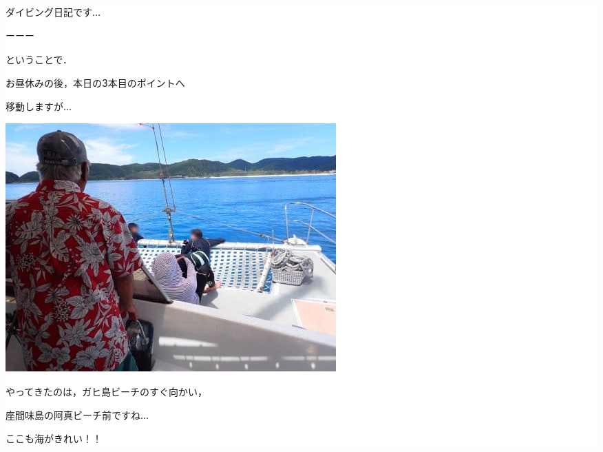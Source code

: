 
ダイビング日記です…





ーーー


ということで．


お昼休みの後，本日の3本目のポイントへ


移動しますが…




![29c56ffe8717098d09dd712031e8aa31.jpg](images/29c56ffe8717098d09dd712031e8aa31.jpg)







やってきたのは，ガヒ島ビーチのすぐ向かい，


座間味島の阿真ビーチ前ですね…


ここも海がきれい！！



